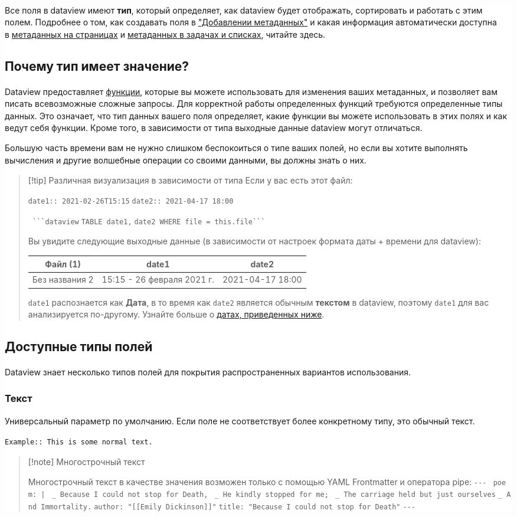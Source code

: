 Все поля в dataview имеют **тип**, который определяет, как dataview будет отображать, сортировать и работать с этим полем. Подробнее о том, как создавать поля в ["Добавлении метаданных"](https://blacksmithgu.github.io/obsidian-dataview/annotation/add-metadata/) и какая информация автоматически доступна в [метаданных на страницах](https://blacksmithgu.github.io/obsidian-dataview/annotation/metadata-pages/) и [метаданных в задачах и списках](https://blacksmithgu.github.io/obsidian-dataview/annotation/metadata-tasks/), читайте здесь.

## Почему тип имеет значение?

Dataview предоставляет [функции](https://blacksmithgu.github.io/obsidian-dataview/reference/functions/), которые вы можете использовать для изменения ваших метаданных, и позволяет вам писать всевозможные сложные запросы. Для корректной работы определенных функций требуются определенные типы данных. Это означает, что тип данных вашего поля определяет, какие функции вы можете использовать в этих полях и как ведут себя функции. Кроме того, в зависимости от типа выходные данные dataview могут отличаться.

Большую часть времени вам не нужно слишком беспокоиться о типе ваших полей, но если вы хотите выполнять вычисления и другие волшебные операции со своими данными, вы должны знать о них.

> [!tip]  Различная визуализация в зависимости от типа
>  Если у вас есть этот файл:
>  
> `date1:: 2021-02-26T15:15` 
>  `date2:: 2021-04-17 18:00` 
> 	
>  ` ```dataview`
>  `TABLE date1,` 
>  `date2 WHERE file = this.file``` `
> 
> Вы увидите следующие выходные данные (в зависимости от настроек формата даты + времени для dataview):
>
> |Файл (1)|date1|date2|
> |---|---|---|
> |Без названия 2|15:15 - 26 февраля 2021 г.|2021-04-17 18:00|
> 
>`date1` распознается как **Дата**, в то время как `date2` является обычным **текстом** в dataview, поэтому `date1` для вас анализируется по-другому. Узнайте больше о [датах, приведенных ниже](https://blacksmithgu.github.io/obsidian-dataview/annotation/types-of-metadata/#date).

## Доступные типы полей

Dataview знает несколько типов полей для покрытия распространенных вариантов использования.

### Текст

Универсальный параметр по умолчанию. Если поле не соответствует более конкретному типу, это обычный текст.

`Example:: This is some normal text.`

> [!note]  Многострочный текст
> 
> Многострочный текст в качестве значения возможен только с помощью YAML Frontmatter и оператора pipe:
> `--- ` 
> `poem: | `
> `_ Because I could not stop for Death, `
> `_ He kindly stopped for me; `
> `_ The carriage held but just ourselves` 
> `_ And Immortality.` 
> `author: "[[Emily Dickinson]]"` 
> `title: "Because I could not stop for Death"` 
> `---`
>